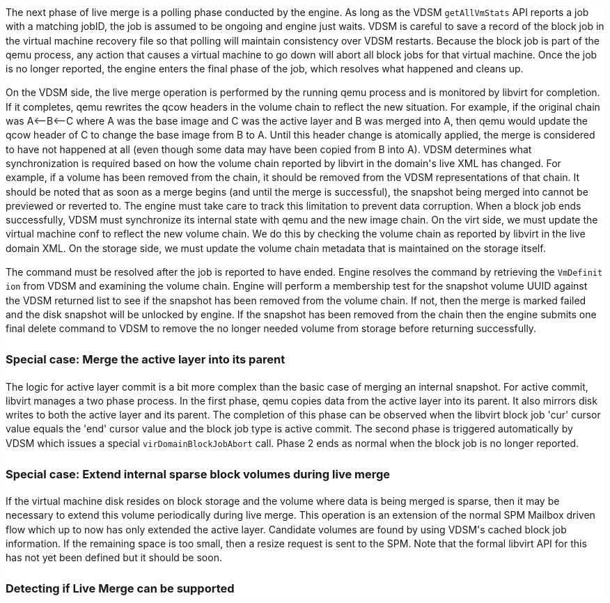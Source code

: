 The next phase of live merge is a polling phase conducted by the engine. As long as the VDSM `getAllVmStats` API reports a job with a matching jobID, the job is assumed to be ongoing and engine just waits. VDSM is careful to save a record of the block job in the virtual machine recovery file so that polling will maintain consistency over VDSM restarts. Because the block job is part of the qemu process, any action that causes a virtual machine to go down will abort all block jobs for that virtual machine. Once the job is no longer reported, the engine enters the final phase of the job, which resolves what happened and cleans up.

On the VDSM side, the live merge operation is performed by the running qemu process and is monitored by libvirt for completion. If it completes, qemu rewrites the qcow headers in the volume chain to reflect the new situation. For example, if the original chain was A<--B<--C where A was the base image and C was the active layer and B was merged into A, then qemu would update the qcow header of C to change the base image from B to A. Until this header change is atomically applied, the merge is considered to have not happened at all (even though some data may have been copied from B into A). VDSM determines what synchronization is required based on how the volume chain reported by libvirt in the domain's live XML has changed. For example, if a volume has been removed from the chain, it should be removed from the VDSM representations of that chain. It should be noted that as soon as a merge begins (and until the merge is successful), the snapshot being merged into cannot be previewed or reverted to. The engine must take care to track this limitation to prevent data corruption. When a block job ends successfully, VDSM must synchronize its internal state with qemu and the new image chain. On the virt side, we must update the virtual machine conf to reflect the new volume chain. We do this by checking the volume chain as reported by libvirt in the live domain XML. On the storage side, we must update the volume chain metadata that is maintained on the storage itself.

The command must be resolved after the job is reported to have ended. Engine resolves the command by retrieving the `VmDefinition` from VDSM and examining the volume chain. Engine will perform a membership test for the snapshot volume UUID against the VDSM returned list to see if the snapshot has been removed from the volume chain. If not, then the merge is marked failed and the disk snapshot will be unlocked by engine. If the snapshot has been removed from the chain then the engine submits one final delete command to VDSM to remove the no longer needed volume from storage before returning successfully.

### Special case: Merge the active layer into its parent

The logic for active layer commit is a bit more complex than the basic case of merging an internal snapshot. For active commit, libvirt manages a two phase process. In the first phase, qemu copies data from the active layer into its parent. It also mirrors disk writes to both the active layer and its parent. The completion of this phase can be observed when the libvirt block job 'cur' cursor value equals the 'end' cursor value and the block job type is active commit. The second phase is triggered automatically by VDSM which issues a special `virDomainBlockJobAbort` call. Phase 2 ends as normal when the block job is no longer reported.

### Special case: Extend internal sparse block volumes during live merge

If the virtual machine disk resides on block storage and the volume where data is being merged is sparse, then it may be necessary to extend this volume periodically during live merge. This operation is an extension of the normal SPM Mailbox driven flow which up to now has only extended the active layer. Candidate volumes are found by using VDSM's cached block job information. If the remaining space is too small, then a resize request is sent to the SPM. Note that the formal libvirt API for this has not yet been defined but it should be soon.

### Detecting if Live Merge can be supported
